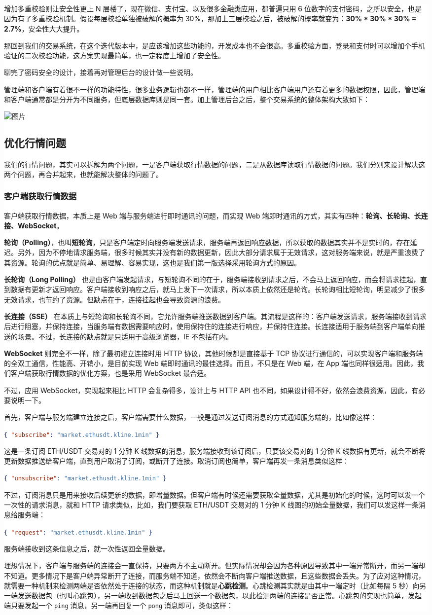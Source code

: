 增加多重校验则让安全性更上 N 层楼了，现在微信、支付宝、以及很多金融类应用，都普遍只用 6 位数字的支付密码，之所以安全，也是因为有了多重校验机制。假设每层校验单独被破解的概率为 30%，那加上三层校验之后，被破解的概率就变为：**30% \* 30% \* 30% = 2.7%**，安全性大大提升。

那回到我们的交易系统，在这个迭代版本中，是应该增加这些功能的，开发成本也不会很高。多重校验方面，登录和支付时可以增加个手机验证的二次校验功能，这方案实现最简单，也一定程度上增加了安全性。

聊完了密码安全的设计，接着再对管理后台的设计做一些说明。

管理端和客户端有着很不一样的功能特性，很多业务逻辑也都不一样，管理端的用户相比客户端用户还有着更多的数据权限，因此，管理端和客户端通常都是分开为不同服务，但底层数据库则是同一套。加上管理后台之后，整个交易系统的整体架构大致如下：

![图片](https://mmbiz.qpic.cn/mmbiz_png/Xibk1Sk7nmick0nicIO6YycRSDsXDyfZY1aqpppEQ0MyczJA7ekWe5tIeBLJdFtj0XLk2VMOC5MlYFUtydJ5mINJg/640?wx_fmt=png&wxfrom=5&wx_lazy=1&wx_co=1)

## 优化行情问题

我们的行情问题，其实可以拆解为两个问题，一是客户端获取行情数据的问题，二是从数据库读取行情数据的问题。我们分别来设计解决这两个问题，再合并起来，也就能解决整体的问题了。

### 客户端获取行情数据

客户端获取行情数据，本质上是 Web 端与服务端进行即时通讯的问题，而实现 Web 端即时通讯的方式，其实有四种：**轮询、长轮询、长连接、WebSocket**。

**轮询（Polling）**，也叫**短轮询**，只是客户端定时向服务端发送请求，服务端再返回响应数据，所以获取的数据其实并不是实时的，存在延迟。另外，因为不停地请求服务端，很多时候其实并没有新的数据更新，因此大部分请求属于无效请求，这对服务端来说，就是严重浪费了其资源。轮询的优点就是简单、易理解、容易实现，这也是我们第一版选择采用轮询方式的原因。

**长轮询（Long Polling）** 也是由客户端发起请求，与短轮询不同的在于，服务端接收到请求之后，不会马上返回响应，而会将请求挂起，直到数据有更新才返回响应。客户端接收到响应之后，就马上发下一次请求，所以本质上依然还是轮询。长轮询相比短轮询，明显减少了很多无效请求，也节约了资源。但缺点在于，连接挂起也会导致资源的浪费。

**长连接（SSE）** 在本质上与短轮询和长轮询不同，它允许服务端推送数据到客户端。其流程是这样的：客户端发送请求，服务端接收到请求后进行阻塞，并保持连接，当服务端有数据需要响应时，使用保持住的连接进行响应，并保持住连接。长连接适用于服务端到客户端单向推送的场景。不过，长连接的缺点就是只适用于高级浏览器，IE 不包括在内。

**WebSocket** 则完全不一样，除了最初建立连接时用 HTTP 协议，其他时候都是直接基于 TCP 协议进行通信的，可以实现客户端和服务端的全双工通信，性能高、开销小，是目前实现 Web 端即时通讯的最佳选择。而且，不只是在 Web 端，在 App 端也同样很适用。因此，我们客户端获取行情数据的优化方案，也是采用 WebSocket 最合适。

不过，应用 WebSocket，实现起来相比 HTTP 会复杂得多，设计上与 HTTP API 也不同，如果设计得不好，依然会浪费资源，因此，有必要说明一下。

首先，客户端与服务端建立连接之后，客户端需要什么数据，一般是通过发送订阅消息的方式通知服务端的，比如像这样：

```json
{ "subscribe": "market.ethusdt.kline.1min" }
```

这是一条订阅 ETH/USDT 交易对的 1 分钟 K 线数据的消息，服务端接收到该订阅后，只要该交易对的 1 分钟 K 线数据有更新，就会不断将更新数据推送给客户端，直到用户取消了订阅，或断开了连接。取消订阅也简单，客户端再发一条消息类似这样：

```json
{ "unsubscribe": "market.ethusdt.kline.1min" }
```

不过，订阅消息只是用来接收后续更新的数据，即增量数据。但客户端有时候还需要获取全量数据，尤其是初始化的时候，这时可以发一个一次性的请求消息，就和 HTTP 请求类似，比如，我们要获取 ETH/USDT 交易对的 1 分钟 K 线图的初始全量数据，我们可以发这样一条消息给服务端：

```json
{ "request": "market.ethusdt.kline.1min" }
```

服务端接收到这条信息之后，就一次性返回全量数据。

理想情况下，客户端与服务端的连接会一直保持，只要两方不主动断开。但实际情况却会因为各种原因导致其中一端异常断开，而另一端却不知道。更多情况下是客户端异常断开了连接，而服务端不知道，依然会不断向客户端推送数据，且这些数据会丢失。为了应对这种情况，就需要一种机制来检测两端是否依然处于连接的状态，而这种机制就是**心跳检测**。心跳检测其实就是由其中一端定时（比如每隔 5 秒）向另一端发送数据包（也叫心跳包），另一端收到数据包之后马上回送一个数据包，以此检测两端的连接是否正常。心跳包的实现也简单，发起端只要发起一个 `ping` 消息，另一端再回复一个 `pong` 消息即可，类似这样：
